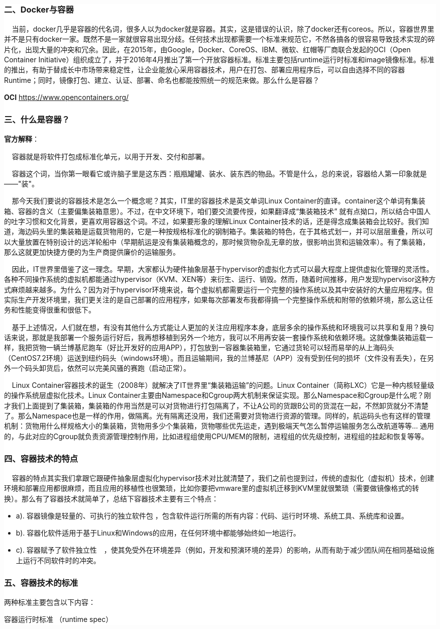 

### 二、Docker与容器

&nbsp;&nbsp;&nbsp;&nbsp;当前，docker几乎是容器的代名词，很多人以为docker就是容器。其实，这是错误的认识，除了docker还有coreos。所以，容器世界里并不是只有docker一家。既然不是一家就很容易出现分歧。任何技术出现都需要一个标准来规范它，不然各搞各的很容易导致技术实现的碎片化，出现大量的冲突和冗余。因此，在2015年，由Google，Docker、CoreOS、IBM、微软、红帽等厂商联合发起的OCI（Open Container Initiative）组织成立了，并于2016年4月推出了第一个开放容器标准。标准主要包括runtime运行时标准和image镜像标准。标准的推出，有助于替成长中市场带来稳定性，让企业能放心采用容器技术，用户在打包、部署应用程序后，可以自由选择不同的容器Runtime；同时，镜像打包、建立、认证、部署、命名也都能按照统一的规范来做。那么什么是容器？

**OCI** https://www.opencontainers.org/ 

### 三、什么是容器？

**官方解释**：

&nbsp;&nbsp;&nbsp;&nbsp;容器就是将软件打包成标准化单元，以用于开发、交付和部署。

&nbsp;&nbsp;&nbsp;&nbsp;容器这个词，当你第一眼看它或许脑子里是这东西：瓶瓶罐罐、装水、装东西的物品。不管是什么，总的来说，容器给人第一印象就是——"装"。

&nbsp;&nbsp;&nbsp;&nbsp;那今天我们要说的容器技术是怎么一个概念呢？其实，IT里的容器技术是英文单词Linux Container的直译。container这个单词有集装箱、容器的含义（主要偏集装箱意思）。不过，在中文环境下，咱们要交流要传授，如果翻译成“集装箱技术” 就有点拗口，所以结合中国人的吐字习惯和文化背景，更喜欢用容器这个词。不过，如果要形象的理解Linux Container技术的话，还是得念成集装箱会比较好。我们知道，海边码头里的集装箱是运载货物用的，它是一种按规格标准化的钢制箱子。集装箱的特色，在于其格式划一，并可以层层重叠，所以可以大量放置在特别设计的远洋轮船中（早期航运是没有集装箱概念的，那时候货物杂乱无章的放，很影响出货和运输效率）。有了集装箱，那么这就更加快捷方便的为生产商提供廉价的运输服务。

&nbsp;&nbsp;&nbsp;&nbsp;因此，IT世界里借鉴了这一理念。早期，大家都认为硬件抽象层基于hypervisor的虚拟化方式可以最大程度上提供虚拟化管理的灵活性。各种不同操作系统的虚拟机都能通过hypervisor（KVM、XEN等）来衍生、运行、销毁。然而，随着时间推移，用户发现hypervisor这种方式麻烦越来越多。为什么？因为对于hypervisor环境来说，每个虚拟机都需要运行一个完整的操作系统以及其中安装好的大量应用程序。但实际生产开发环境里，我们更关注的是自己部署的应用程序，如果每次部署发布我都得搞一个完整操作系统和附带的依赖环境，那么这让任务和性能变得很重和很低下。

&nbsp;&nbsp;&nbsp;&nbsp;基于上述情况，人们就在想，有没有其他什么方式能让人更加的关注应用程序本身，底层多余的操作系统和环境我可以共享和复用？换句话来说，那就是我部署一个服务运行好后，我再想移植到另外一个地方，我可以不用再安装一套操作系统和依赖环境。这就像集装箱运载一样，我把货物一辆兰博基尼跑车（好比开发好的应用APP），打包放到一容器集装箱里，它通过货轮可以轻而易举的从上海码头（CentOS7.2环境）运送到纽约码头（windows环境）。而且运输期间，我的兰博基尼（APP）没有受到任何的损坏（文件没有丢失），在另外一个码头卸货后，依然可以完美风骚的赛跑（启动正常）。

&nbsp;&nbsp;&nbsp;&nbsp;Linux Container容器技术的诞生（2008年）就解决了IT世界里“集装箱运输”的问题。Linux Container（简称LXC）它是一种内核轻量级的操作系统层虚拟化技术。Linux Container主要由Namespace和Cgroup两大机制来保证实现。那么Namespace和Cgroup是什么呢？刚才我们上面提到了集装箱，集装箱的作用当然是可以对货物进行打包隔离了，不让A公司的货跟B公司的货混在一起，不然卸货就分不清楚了。那么Namespace也是一样的作用，做隔离。光有隔离还没用，我们还需要对货物进行资源的管理。同样的，航运码头也有这样的管理机制：货物用什么样规格大小的集装箱，货物用多少个集装箱，货物哪些优先运走，遇到极端天气怎么暂停运输服务怎么改航道等等... 通用的，与此对应的Cgroup就负责资源管理控制作用，比如进程组使用CPU/MEM的限制，进程组的优先级控制，进程组的挂起和恢复等等。

### 四、容器技术的特点

&nbsp;&nbsp;&nbsp;&nbsp;容器的特点其实我们拿跟它跟硬件抽象层虚拟化hypervisor技术对比就清楚了，我们之前也提到过，传统的虚拟化（虚拟机）技术，创建环境和部署应用都很麻烦，而且应用的移植性也很繁琐，比如你要把vmware里的虚拟机迁移到KVM里就很繁琐（需要做镜像格式的转换）。那么有了容器技术就简单了，总结下容器技术主要有三个特点：

* a). 容器镜像是轻量的、可执行的独立软件包 ，包含软件运行所需的所有内容：代码、运行时环境、系统工具、系统库和设置。

* b). 容器化软件适用于基于Linux和Windows的应用，在任何环境中都能够始终如一地运行。

* c). 容器赋予了软件独立性 ，使其免受外在环境差异（例如，开发和预演环境的差异）的影响，从而有助于减少团队间在相同基础设施上运行不同软件时的冲突。


### 五、容器技术的标准

两种标准主要包含以下内容：

容器运行时标准 （runtime spec）
